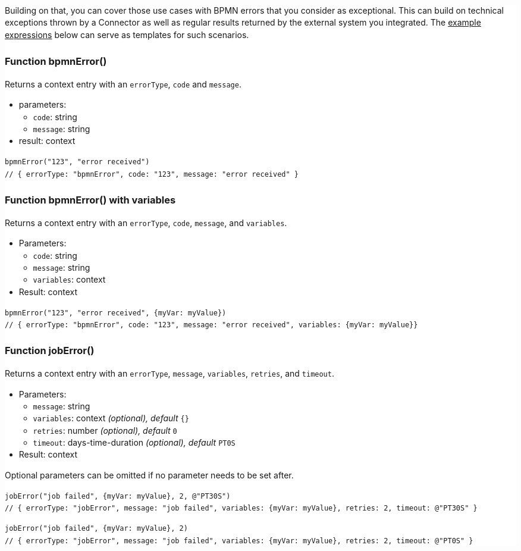 Building on that, you can cover those use cases with BPMN errors that you consider as exceptional. This can build on technical exceptions thrown by a Connector as well as regular results returned by the external system you integrated.
The [example expressions](#bpmn-error-examples) below can serve as templates for such scenarios.

### Function bpmnError()

Returns a context entry with an `errorType`, `code` and `message`.

- parameters:
  - `code`: string
  - `message`: string
- result: context

```feel
bpmnError("123", "error received")
// { errorType: "bpmnError", code: "123", message: "error received" }
```

### Function bpmnError() with variables

Returns a context entry with an `errorType`, `code`, `message`, and `variables`.

- Parameters:
  - `code`: string
  - `message`: string
  - `variables`: context
- Result: context

```feel
bpmnError("123", "error received", {myVar: myValue})
// { errorType: "bpmnError", code: "123", message: "error received", variables: {myVar: myValue}}
```

### Function jobError()

Returns a context entry with an `errorType`, `message`, `variables`, `retries`, and `timeout`.

- Parameters:
  - `message`: string
  - `variables`: context _(optional), default_ `{}`
  - `retries`: number _(optional), default_ `0`
  - `timeout`: days-time-duration _(optional), default_ `PT0S`
- Result: context

Optional parameters can be omitted if no parameter needs to be set after.

```feel
jobError("job failed", {myVar: myValue}, 2, @"PT30S")
// { errorType: "jobError", message: "job failed", variables: {myVar: myValue}, retries: 2, timeout: @"PT30S" }
```

```feel
jobError("job failed", {myVar: myValue}, 2)
// { errorType: "jobError", message: "job failed", variables: {myVar: myValue}, retries: 2, timeout: @"PT0S" }
```
